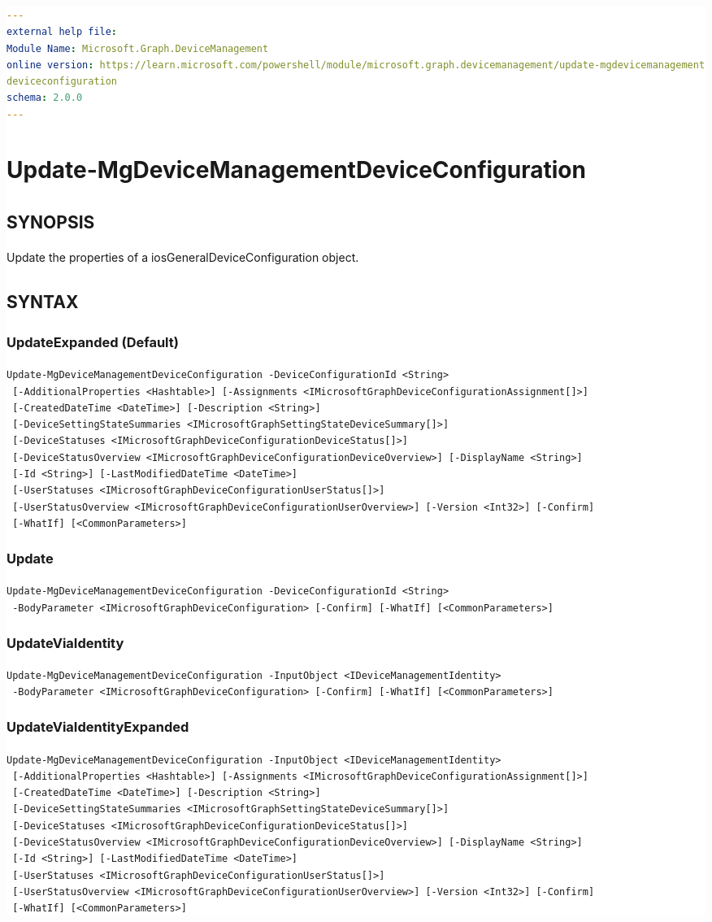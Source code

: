 ```yaml
---
external help file:
Module Name: Microsoft.Graph.DeviceManagement
online version: https://learn.microsoft.com/powershell/module/microsoft.graph.devicemanagement/update-mgdevicemanagementdeviceconfiguration
schema: 2.0.0
---
```


# Update-MgDeviceManagementDeviceConfiguration

## SYNOPSIS
Update the properties of a iosGeneralDeviceConfiguration object.

## SYNTAX

### UpdateExpanded (Default)
```
Update-MgDeviceManagementDeviceConfiguration -DeviceConfigurationId <String>
 [-AdditionalProperties <Hashtable>] [-Assignments <IMicrosoftGraphDeviceConfigurationAssignment[]>]
 [-CreatedDateTime <DateTime>] [-Description <String>]
 [-DeviceSettingStateSummaries <IMicrosoftGraphSettingStateDeviceSummary[]>]
 [-DeviceStatuses <IMicrosoftGraphDeviceConfigurationDeviceStatus[]>]
 [-DeviceStatusOverview <IMicrosoftGraphDeviceConfigurationDeviceOverview>] [-DisplayName <String>]
 [-Id <String>] [-LastModifiedDateTime <DateTime>]
 [-UserStatuses <IMicrosoftGraphDeviceConfigurationUserStatus[]>]
 [-UserStatusOverview <IMicrosoftGraphDeviceConfigurationUserOverview>] [-Version <Int32>] [-Confirm]
 [-WhatIf] [<CommonParameters>]
```

### Update
```
Update-MgDeviceManagementDeviceConfiguration -DeviceConfigurationId <String>
 -BodyParameter <IMicrosoftGraphDeviceConfiguration> [-Confirm] [-WhatIf] [<CommonParameters>]
```

### UpdateViaIdentity
```
Update-MgDeviceManagementDeviceConfiguration -InputObject <IDeviceManagementIdentity>
 -BodyParameter <IMicrosoftGraphDeviceConfiguration> [-Confirm] [-WhatIf] [<CommonParameters>]
```

### UpdateViaIdentityExpanded
```
Update-MgDeviceManagementDeviceConfiguration -InputObject <IDeviceManagementIdentity>
 [-AdditionalProperties <Hashtable>] [-Assignments <IMicrosoftGraphDeviceConfigurationAssignment[]>]
 [-CreatedDateTime <DateTime>] [-Description <String>]
 [-DeviceSettingStateSummaries <IMicrosoftGraphSettingStateDeviceSummary[]>]
 [-DeviceStatuses <IMicrosoftGraphDeviceConfigurationDeviceStatus[]>]
 [-DeviceStatusOverview <IMicrosoftGraphDeviceConfigurationDeviceOverview>] [-DisplayName <String>]
 [-Id <String>] [-LastModifiedDateTime <DateTime>]
 [-UserStatuses <IMicrosoftGraphDeviceConfigurationUserStatus[]>]
 [-UserStatusOverview <IMicrosoftGraphDeviceConfigurationUserOverview>] [-Version <Int32>] [-Confirm]
 [-WhatIf] [<CommonParameters>]
```
